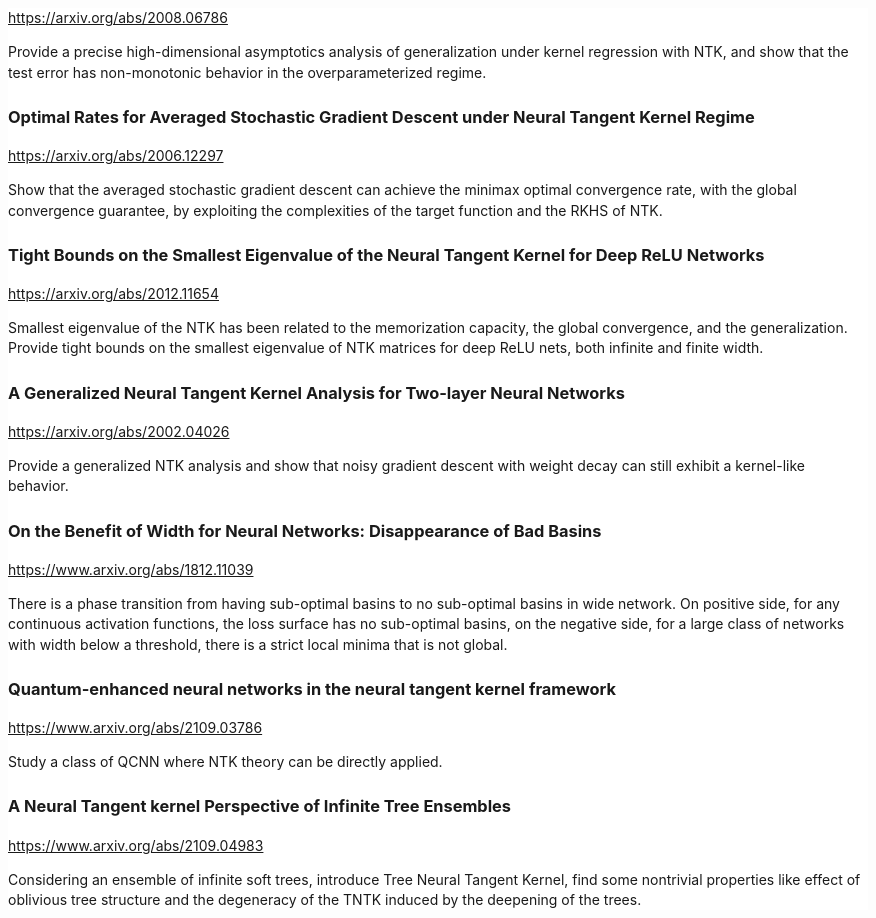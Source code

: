 <https://arxiv.org/abs/2008.06786>

Provide a precise high-dimensional asymptotics analysis of generalization under kernel regression with NTK, and show that the test error has non-monotonic behavior in the overparameterized regime.

### Optimal Rates for Averaged Stochastic Gradient Descent under Neural Tangent Kernel Regime

<https://arxiv.org/abs/2006.12297>

Show that the averaged stochastic gradient descent can achieve the minimax optimal convergence rate, with the global convergence guarantee, by exploiting the complexities of the target function and the RKHS of NTK. 

### Tight Bounds on the Smallest Eigenvalue of the Neural Tangent Kernel for Deep ReLU Networks

<https://arxiv.org/abs/2012.11654>

Smallest eigenvalue of the NTK has been related to the memorization capacity, the global convergence, and the generalization. Provide tight bounds on the smallest eigenvalue of NTK matrices for deep ReLU nets, both infinite and finite width.

### A Generalized Neural Tangent Kernel Analysis for Two-layer Neural Networks

<https://arxiv.org/abs/2002.04026>

Provide a generalized NTK analysis and show that noisy gradient descent with weight decay can still exhibit a kernel-like behavior.

### On the Benefit of Width for Neural Networks: Disappearance of Bad Basins

<https://www.arxiv.org/abs/1812.11039>

There is a phase transition from having sub-optimal basins to no sub-optimal basins in wide network. On positive side, for any continuous activation functions, the loss surface has no sub-optimal basins, on the negative side, for a large class of networks with width below a threshold, there is a strict local minima that is not global.

### Quantum-enhanced neural networks in the neural tangent kernel framework

<https://www.arxiv.org/abs/2109.03786>

Study a class of QCNN where NTK theory can be directly applied. 

### A Neural Tangent kernel Perspective of Infinite Tree Ensembles

<https://www.arxiv.org/abs/2109.04983>

Considering an ensemble of infinite soft trees, introduce Tree Neural Tangent Kernel, find some nontrivial properties like effect of oblivious tree structure and the degeneracy of the TNTK induced by the deepening of the trees.
